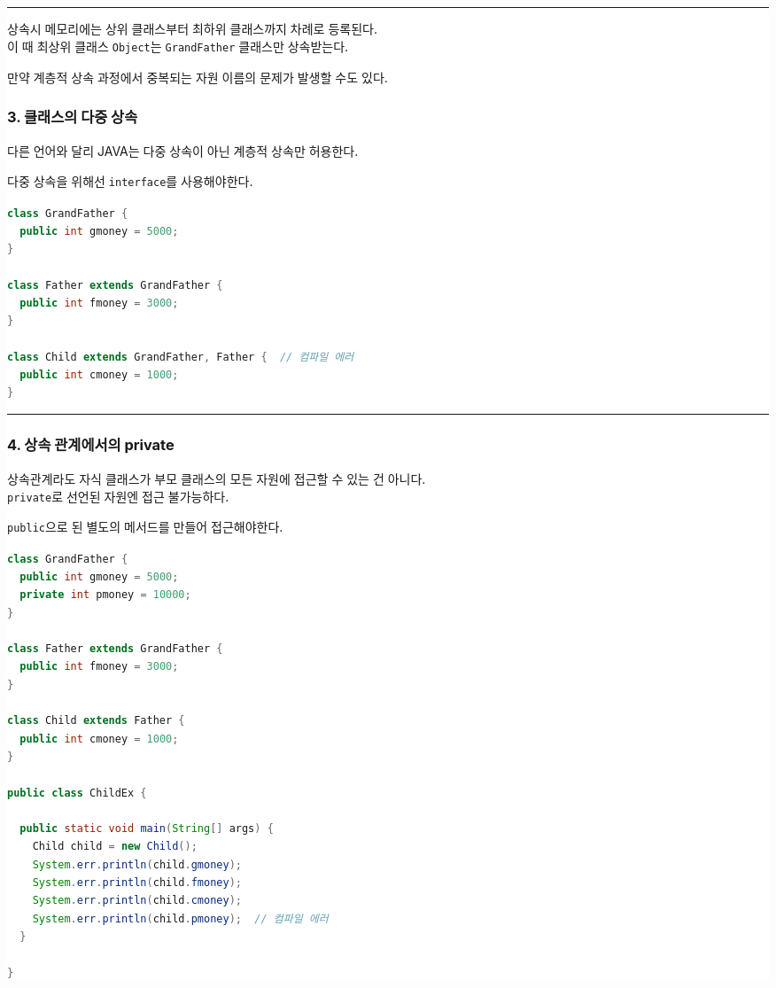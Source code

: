 ```java
```

<hr>

상속시 메모리에는 상위 클래스부터 최하위 클래스까지 차례로 등록된다.  
이 때 최상위 클래스 `Object`는 `GrandFather` 클래스만 상속받는다.

만약 계층적 상속 과정에서 중복되는 자원 이름의 문제가 발생할 수도 있다.

### 3. 클래스의 다중 상속

다른 언어와 달리 JAVA는 다중 상속이 아닌 계층적 상속만 허용한다.

다중 상속을 위해선 `interface`를 사용해야한다.

```java
class GrandFather {
  public int gmoney = 5000;
}

class Father extends GrandFather {
  public int fmoney = 3000;
}

class Child extends GrandFather, Father {  // 컴파일 에러
  public int cmoney = 1000;
}
```

<hr>

### 4. 상속 관계에서의 private

상속관계라도 자식 클래스가 부모 클래스의 모든 자원에 접근할 수 있는 건 아니다.  
`private`로 선언된 자원엔 접근 불가능하다.

`public`으로 된 별도의 메서드를 만들어 접근해야한다.

```java
class GrandFather {
  public int gmoney = 5000;
  private int pmoney = 10000;
}

class Father extends GrandFather {
  public int fmoney = 3000;
}

class Child extends Father {
  public int cmoney = 1000;
}

public class ChildEx {

  public static void main(String[] args) {
    Child child = new Child();
    System.err.println(child.gmoney);
    System.err.println(child.fmoney);
    System.err.println(child.cmoney);
    System.err.println(child.pmoney);  // 컴파일 에러
  }

}
```
